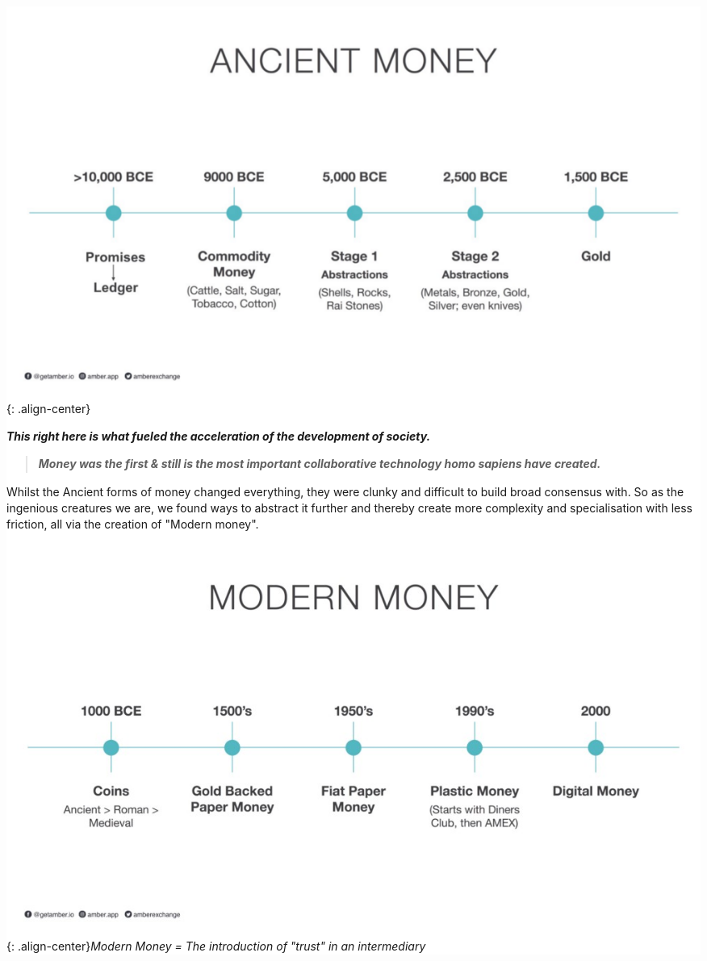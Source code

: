 ![ancient money](/assets/images/cy19q1/cy19q1m3/svet-8.png){: .align-center}

**_This right here is what fueled the acceleration of the development of society._**

> **_Money was the first & still is the most important collaborative technology homo sapiens have created._**

Whilst the Ancient forms of money changed everything, they were clunky and difficult to build broad consensus with. So as the ingenious creatures we are, we found ways to abstract it further and thereby create more complexity and specialisation with less friction, all via the creation of "Modern money".

![Image Description](/assets/images/cy19q1/cy19q1m3/svet-9.png){: .align-center}*Modern Money = The introduction of "trust" in an intermediary*
